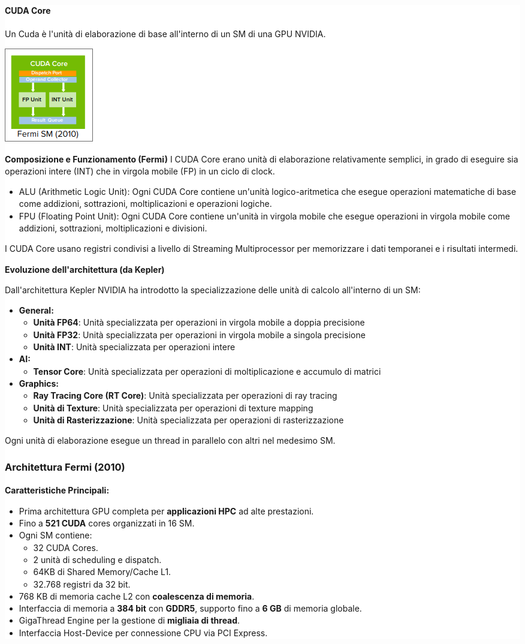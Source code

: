 #### CUDA Core

Un Cuda è l'unità di elaborazione di base all'interno di un SM di una GPU NVIDIA.

![alt text](image-32.png)

**Composizione e Funzionamento (Fermi)**
I CUDA Core erano unità di elaborazione relativamente semplici, in grado di eseguire sia operazioni intere (INT) che in virgola mobile (FP) in un ciclo di clock.
- ALU (Arithmetic Logic Unit): Ogni CUDA Core contiene un'unità logico-aritmetica che esegue operazioni matematiche di base come addizioni, sottrazioni, moltiplicazioni e operazioni logiche.
- FPU (Floating Point Unit): Ogni CUDA Core contiene un'unità in virgola mobile che esegue operazioni in virgola mobile come addizioni, sottrazioni, moltiplicazioni e divisioni.
  
I CUDA Core usano registri condivisi a livello di Streaming Multiprocessor per memorizzare i dati temporanei e i risultati intermedi.

**Evoluzione dell'architettura (da Kepler)**

Dall'architettura Kepler NVIDIA ha introdotto la specializzazione delle unità di calcolo all'interno di un SM:

- **General:**
  - **Unità FP64**: Unità specializzata per operazioni in virgola mobile a doppia precisione
  - **Unità FP32**: Unità specializzata per operazioni in virgola mobile a singola precisione
  - **Unità INT**: Unità specializzata per operazioni intere
- **AI:**
  - **Tensor Core**: Unità specializzata per operazioni di moltiplicazione e accumulo di matrici
- **Graphics:**
  - **Ray Tracing Core (RT Core)**: Unità specializzata per operazioni di ray tracing
  - **Unità di Texture**: Unità specializzata per operazioni di texture mapping
  - **Unità di Rasterizzazione**: Unità specializzata per operazioni di rasterizzazione

Ogni unità di elaborazione esegue un thread in parallelo con altri nel medesimo SM.

### Architettura Fermi (2010)

**Caratteristiche Principali:**
- Prima architettura GPU completa per **applicazioni HPC** ad alte prestazioni.
- Fino a **521 CUDA** cores organizzati in 16 SM.
- Ogni SM contiene:
  - 32 CUDA Cores.
  - 2 unità di scheduling e dispatch.
  - 64KB di Shared Memory/Cache L1.
  - 32.768 registri da 32 bit.
- 768 KB di memoria cache L2 con **coalescenza di memoria**.
- Interfaccia di memoria a **384 bit** con **GDDR5**, supporto fino a **6 GB** di memoria globale.
- GigaThread Engine per la gestione di **migliaia di thread**.
- Interfaccia Host-Device per connessione CPU via PCI Express.
